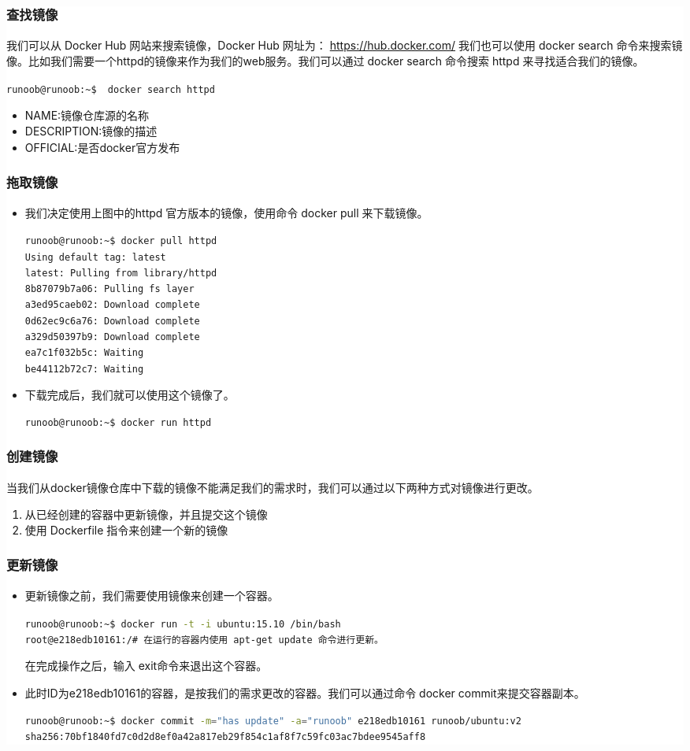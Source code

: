 ### 查找镜像

我们可以从 Docker Hub 网站来搜索镜像，Docker Hub 网址为： https://hub.docker.com/
我们也可以使用 docker search 命令来搜索镜像。比如我们需要一个httpd的镜像来作为我们的web服务。我们可以通过 docker search 命令搜索 httpd 来寻找适合我们的镜像。
```bash
runoob@runoob:~$  docker search httpd
```

* NAME:镜像仓库源的名称
* DESCRIPTION:镜像的描述
* OFFICIAL:是否docker官方发布

### 拖取镜像

* 我们决定使用上图中的httpd 官方版本的镜像，使用命令 docker pull 来下载镜像。
    ```bash
    runoob@runoob:~$ docker pull httpd
    Using default tag: latest
    latest: Pulling from library/httpd
    8b87079b7a06: Pulling fs layer 
    a3ed95caeb02: Download complete 
    0d62ec9c6a76: Download complete 
    a329d50397b9: Download complete 
    ea7c1f032b5c: Waiting 
    be44112b72c7: Waiting
    ```

* 下载完成后，我们就可以使用这个镜像了。
    ```bash
    runoob@runoob:~$ docker run httpd
    ```

### 创建镜像

当我们从docker镜像仓库中下载的镜像不能满足我们的需求时，我们可以通过以下两种方式对镜像进行更改。

1. 从已经创建的容器中更新镜像，并且提交这个镜像
2. 使用 Dockerfile 指令来创建一个新的镜像

### 更新镜像

* 更新镜像之前，我们需要使用镜像来创建一个容器。
    ```bash
    runoob@runoob:~$ docker run -t -i ubuntu:15.10 /bin/bash
    root@e218edb10161:/# 在运行的容器内使用 apt-get update 命令进行更新。
    ```
    在完成操作之后，输入 exit命令来退出这个容器。

* 此时ID为e218edb10161的容器，是按我们的需求更改的容器。我们可以通过命令 docker commit来提交容器副本。
    ```bash
    runoob@runoob:~$ docker commit -m="has update" -a="runoob" e218edb10161 runoob/ubuntu:v2
    sha256:70bf1840fd7c0d2d8ef0a42a817eb29f854c1af8f7c59fc03ac7bdee9545aff8
    ```
